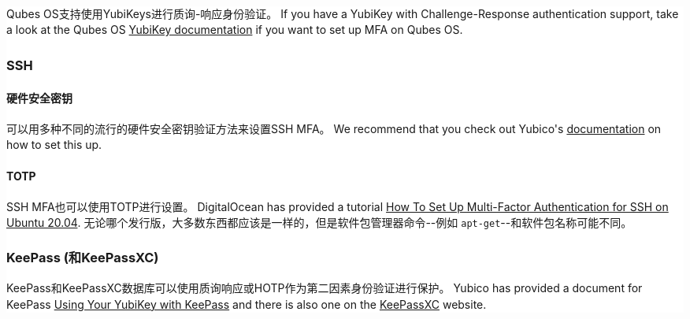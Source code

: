 Qubes OS支持使用YubiKeys进行质询-响应身份验证。 If you have a YubiKey with Challenge-Response authentication support, take a look at the Qubes OS [YubiKey documentation](https://qubes-os.org/doc/yubikey) if you want to set up MFA on Qubes OS.

### SSH

#### 硬件安全密钥

可以用多种不同的流行的硬件安全密钥验证方法来设置SSH MFA。 We recommend that you check out Yubico's [documentation](https://developers.yubico.com/SSH) on how to set this up.

#### TOTP

SSH MFA也可以使用TOTP进行设置。 DigitalOcean has provided a tutorial [How To Set Up Multi-Factor Authentication for SSH on Ubuntu 20.04](https://digitalocean.com/community/tutorials/how-to-set-up-multi-factor-authentication-for-ssh-on-ubuntu-20-04). 无论哪个发行版，大多数东西都应该是一样的，但是软件包管理器命令--例如 `apt-get`--和软件包名称可能不同。

### KeePass (和KeePassXC)

KeePass和KeePassXC数据库可以使用质询响应或HOTP作为第二因素身份验证进行保护。 Yubico has provided a document for KeePass [Using Your YubiKey with KeePass](https://support.yubico.com/hc/articles/360013779759-Using-Your-YubiKey-with-KeePass) and there is also one on the [KeePassXC](https://keepassxc.org/docs/#faq-yubikey-2fa) website.
